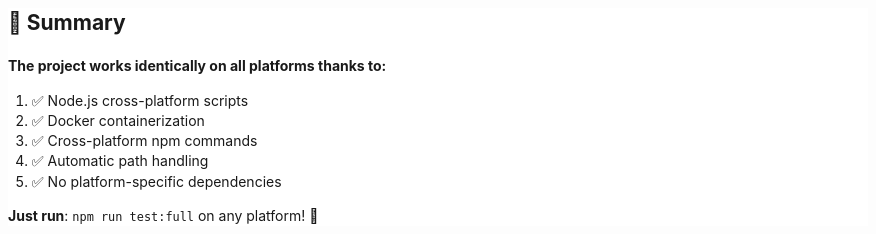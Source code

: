## 🎯 Summary

**The project works identically on all platforms thanks to:**
1. ✅ Node.js cross-platform scripts
2. ✅ Docker containerization
3. ✅ Cross-platform npm commands
4. ✅ Automatic path handling
5. ✅ No platform-specific dependencies

**Just run**: `npm run test:full` on any platform! 🚀


